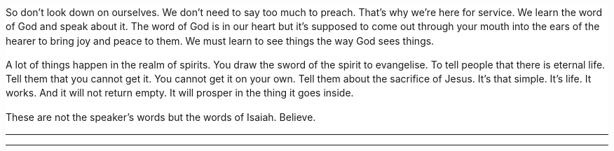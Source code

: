So don’t look down on ourselves. We don’t need to say too much to preach. That’s why we’re here for service. We learn the word of God and speak about it. The word of God is in our heart but it’s supposed to come out through your mouth into the ears of the hearer to bring joy and peace to them. We must learn to see things the way God sees things. 

A lot of things happen in the realm of spirits. You draw the sword of the spirit to evangelise. To tell people that there is eternal life. Tell them that you cannot get it. You cannot get it on your own. Tell them about the sacrifice of Jesus. It’s that simple. It’s life. It works. And it will not return empty. It will prosper in the thing it goes inside. 

These are not the speaker’s words but the words of Isaiah. Believe. 

----
****
